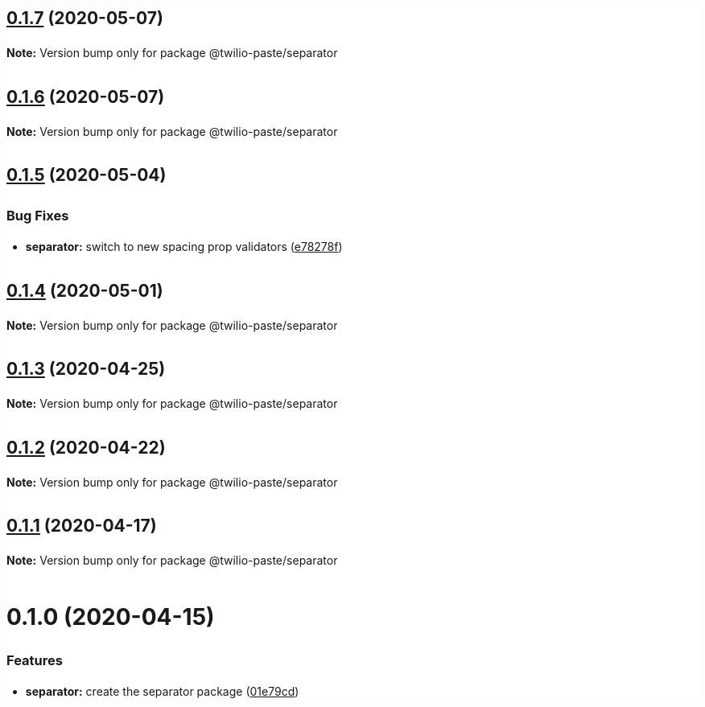 ## [0.1.7](https://github.com/twilio-labs/paste/compare/@twilio-paste/separator@0.1.6...@twilio-paste/separator@0.1.7) (2020-05-07)

**Note:** Version bump only for package @twilio-paste/separator

## [0.1.6](https://github.com/twilio-labs/paste/compare/@twilio-paste/separator@0.1.5...@twilio-paste/separator@0.1.6) (2020-05-07)

**Note:** Version bump only for package @twilio-paste/separator

## [0.1.5](https://github.com/twilio-labs/paste/compare/@twilio-paste/separator@0.1.4...@twilio-paste/separator@0.1.5) (2020-05-04)

### Bug Fixes

- **separator:** switch to new spacing prop validators ([e78278f](https://github.com/twilio-labs/paste/commit/e78278f5673301167261217cd49eed66117154a6))

## [0.1.4](https://github.com/twilio-labs/paste/compare/@twilio-paste/separator@0.1.3...@twilio-paste/separator@0.1.4) (2020-05-01)

**Note:** Version bump only for package @twilio-paste/separator

## [0.1.3](https://github.com/twilio-labs/paste/compare/@twilio-paste/separator@0.1.2...@twilio-paste/separator@0.1.3) (2020-04-25)

**Note:** Version bump only for package @twilio-paste/separator

## [0.1.2](https://github.com/twilio-labs/paste/compare/@twilio-paste/separator@0.1.1...@twilio-paste/separator@0.1.2) (2020-04-22)

**Note:** Version bump only for package @twilio-paste/separator

## [0.1.1](https://github.com/twilio-labs/paste/compare/@twilio-paste/separator@0.1.0...@twilio-paste/separator@0.1.1) (2020-04-17)

**Note:** Version bump only for package @twilio-paste/separator

# 0.1.0 (2020-04-15)

### Features

- **separator:** create the separator package ([01e79cd](https://github.com/twilio-labs/paste/commit/01e79cdfd200d836e04f41914b4b836f7b4b61df))
